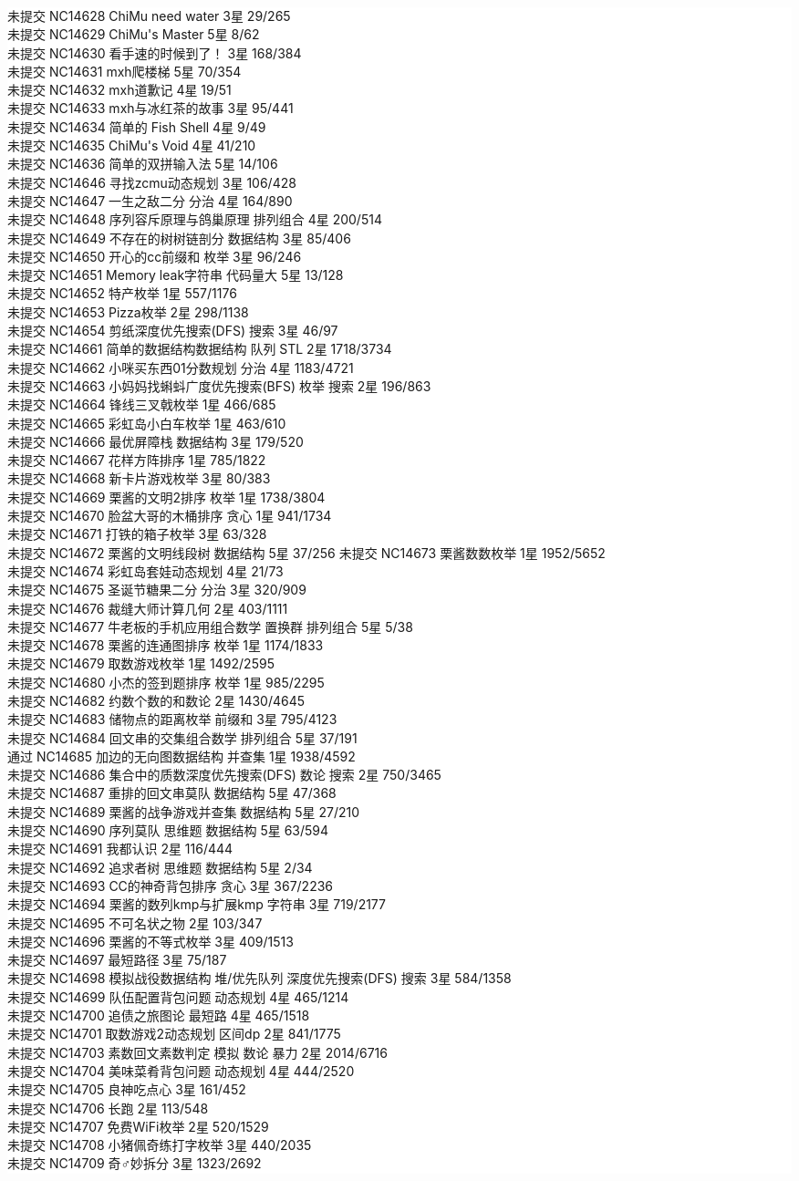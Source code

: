 未提交	NC14628	ChiMu need water	3星	29/265	 
未提交	NC14629	ChiMu's Master	5星	8/62	 
未提交	NC14630	看手速的时候到了！	3星	168/384	 
未提交	NC14631	mxh爬楼梯	5星	70/354	 
未提交	NC14632	mxh道歉记	4星	19/51	 
未提交	NC14633	mxh与冰红茶的故事	3星	95/441	 
未提交	NC14634	简单的 Fish Shell	4星	9/49	 
未提交	NC14635	ChiMu's Void	4星	41/210	 
未提交	NC14636	简单的双拼输入法	5星	14/106	 
未提交	NC14646	寻找zcmu动态规划	3星	106/428	 
未提交	NC14647	一生之敌二分 分治	4星	164/890	 
未提交	NC14648	序列容斥原理与鸽巢原理 排列组合	4星	200/514	 
未提交	NC14649	不存在的树树链剖分 数据结构	3星	85/406	 
未提交	NC14650	开心的cc前缀和 枚举	3星	96/246	 
未提交	NC14651	Memory leak字符串 代码量大	5星	13/128	 
未提交	NC14652	特产枚举	1星	557/1176	 
未提交	NC14653	Pizza枚举	2星	298/1138	 
未提交	NC14654	剪纸深度优先搜索(DFS) 搜索	3星	46/97	 
未提交	NC14661	简单的数据结构数据结构 队列 STL	2星	1718/3734	 
未提交	NC14662	小咪买东西01分数规划 分治	4星	1183/4721	 
未提交	NC14663	小妈妈找蝌蚪广度优先搜索(BFS) 枚举 搜索	2星	196/863	 
未提交	NC14664	锋线三叉戟枚举	1星	466/685	 
未提交	NC14665	彩虹岛小白车枚举	1星	463/610	 
未提交	NC14666	最优屏障栈 数据结构	3星	179/520	 
未提交	NC14667	花样方阵排序	1星	785/1822	 
未提交	NC14668	新卡片游戏枚举	3星	80/383	 
未提交	NC14669	栗酱的文明2排序 枚举	1星	1738/3804	 
未提交	NC14670	脸盆大哥的木桶排序 贪心	1星	941/1734	 
未提交	NC14671	打铁的箱子枚举	3星	63/328	 
未提交	NC14672	栗酱的文明线段树 数据结构	5星	37/256
未提交	NC14673	栗酱数数枚举	1星	1952/5652	 
未提交	NC14674	彩虹岛套娃动态规划	4星	21/73	 
未提交	NC14675	圣诞节糖果二分 分治	3星	320/909	 
未提交	NC14676	裁缝大师计算几何	2星	403/1111	 
未提交	NC14677	牛老板的手机应用组合数学 置换群 排列组合	5星	5/38	 
未提交	NC14678	栗酱的连通图排序 枚举	1星	1174/1833	 
未提交	NC14679	取数游戏枚举	1星	1492/2595	 
未提交	NC14680	小杰的签到题排序 枚举	1星	985/2295	 
未提交	NC14682	约数个数的和数论	2星	1430/4645	 
未提交	NC14683	储物点的距离枚举 前缀和	3星	795/4123	 
未提交	NC14684	回文串的交集组合数学 排列组合	5星	37/191	 
通过	NC14685	加边的无向图数据结构 并查集	1星	1938/4592	 
未提交	NC14686	集合中的质数深度优先搜索(DFS) 数论 搜索	2星	750/3465	 
未提交	NC14687	重排的回文串莫队 数据结构	5星	47/368	 
未提交	NC14689	栗酱的战争游戏并查集 数据结构	5星	27/210	 
未提交	NC14690	序列莫队 思维题 数据结构	5星	63/594	 
未提交	NC14691	我都认识	2星	116/444	 
未提交	NC14692	追求者树 思维题 数据结构	5星	2/34	 
未提交	NC14693	CC的神奇背包排序 贪心	3星	367/2236	 
未提交	NC14694	栗酱的数列kmp与扩展kmp 字符串	3星	719/2177	 
未提交	NC14695	不可名状之物	2星	103/347	 
未提交	NC14696	栗酱的不等式枚举	3星	409/1513	 
未提交	NC14697	最短路径	3星	75/187	 
未提交	NC14698	模拟战役数据结构 堆/优先队列 深度优先搜索(DFS) 搜索	3星	584/1358	 
未提交	NC14699	队伍配置背包问题 动态规划	4星	465/1214	 
未提交	NC14700	追债之旅图论 最短路	4星	465/1518	 
未提交	NC14701	取数游戏2动态规划 区间dp	2星	841/1775	 
未提交	NC14703	素数回文素数判定 模拟 数论 暴力	2星	2014/6716	 
未提交	NC14704	美味菜肴背包问题 动态规划	4星	444/2520	 
未提交	NC14705	良神吃点心	3星	161/452	 
未提交	NC14706	长跑	2星	113/548	 
未提交	NC14707	免费WiFi枚举	2星	520/1529	 
未提交	NC14708	小猪佩奇练打字枚举	3星	440/2035	 
未提交	NC14709	奇♂妙拆分	3星	1323/2692	 